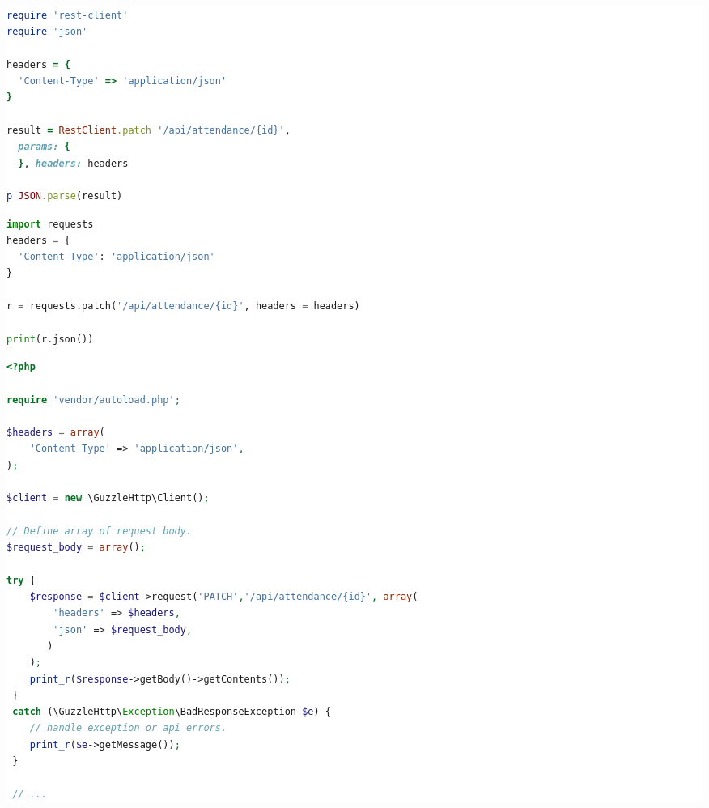 ```ruby
require 'rest-client'
require 'json'

headers = {
  'Content-Type' => 'application/json'
}

result = RestClient.patch '/api/attendance/{id}',
  params: {
  }, headers: headers

p JSON.parse(result)

```

```python
import requests
headers = {
  'Content-Type': 'application/json'
}

r = requests.patch('/api/attendance/{id}', headers = headers)

print(r.json())

```

```php
<?php

require 'vendor/autoload.php';

$headers = array(
    'Content-Type' => 'application/json',
);

$client = new \GuzzleHttp\Client();

// Define array of request body.
$request_body = array();

try {
    $response = $client->request('PATCH','/api/attendance/{id}', array(
        'headers' => $headers,
        'json' => $request_body,
       )
    );
    print_r($response->getBody()->getContents());
 }
 catch (\GuzzleHttp\Exception\BadResponseException $e) {
    // handle exception or api errors.
    print_r($e->getMessage());
 }

 // ...

```
